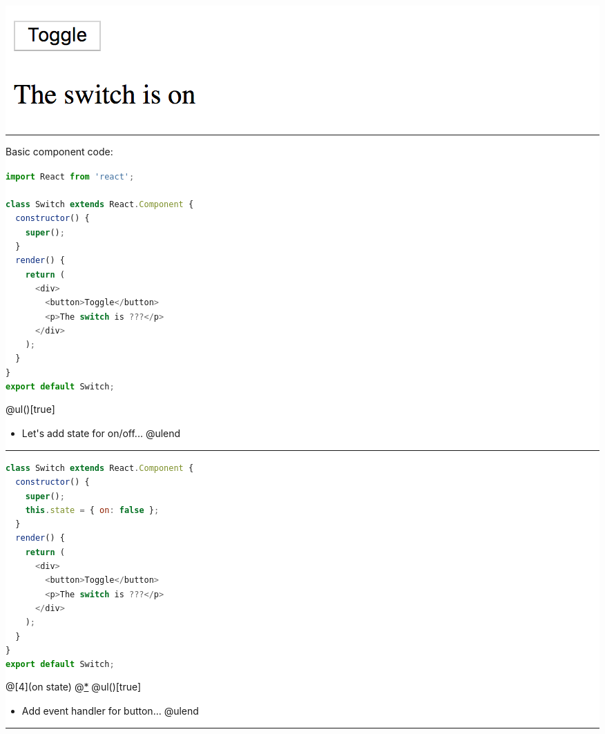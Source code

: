 
![](images/SwitchOn.png)


---

Basic component code:
```javascript
import React from 'react';

class Switch extends React.Component {
  constructor() {
    super();
  }
  render() {
    return (
      <div>
        <button>Toggle</button>
        <p>The switch is ???</p>
      </div>
    );
  }
}
export default Switch;
```
@ul()[true]
- Let's add state for on/off...
@ulend

---

```javascript
class Switch extends React.Component {
  constructor() {
    super();
    this.state = { on: false };
  }
  render() {
    return (
      <div>
        <button>Toggle</button>
        <p>The switch is ???</p>
      </div>
    );
  }
}
export default Switch;
```
@[4](on state)
@[*]()
@ul()[true]
- Add event handler for button...
@ulend

---